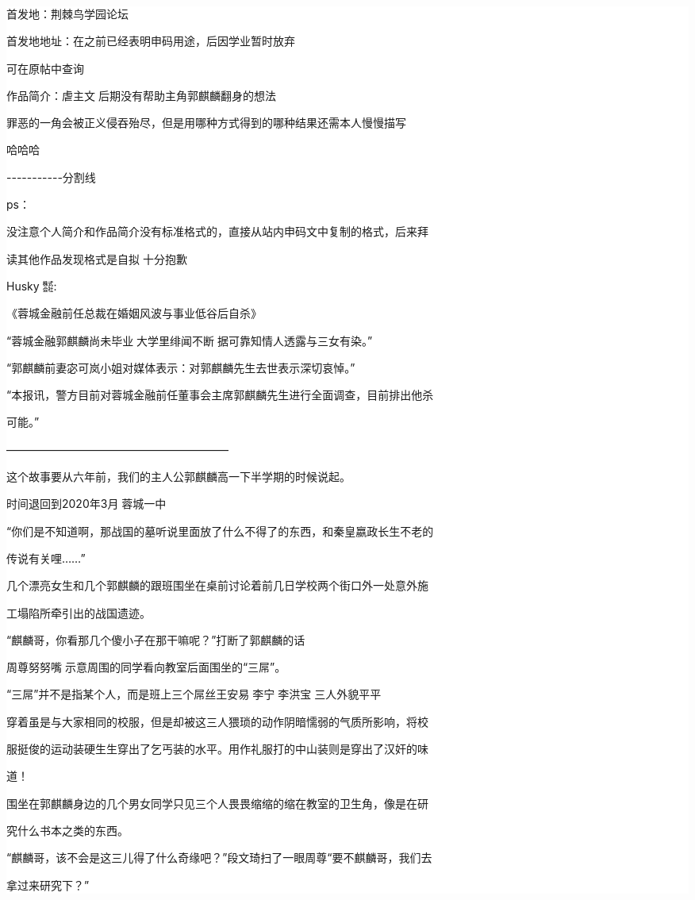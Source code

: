 首发地：荆棘鸟学园论坛

首发地地址：在之前已经表明申码用途，后因学业暂时放弃

可在原帖中查询

作品简介：虐主文 后期没有帮助主角郭麒麟翻身的想法

罪恶的一角会被正义侵吞殆尽，但是用哪种方式得到的哪种结果还需本人慢慢描写

哈哈哈

-----------分割线

ps：

没注意个人简介和作品简介没有标准格式的，直接从站内申码文中复制的格式，后来拜

读其他作品发现格式是自拟 十分抱歉

Husky ㍿:

《蓉城金融前任总裁在婚姻风波与事业低谷后自杀》

“蓉城金融郭麒麟尚未毕业 大学里绯闻不断 据可靠知情人透露与三女有染。”

“郭麒麟前妻宓可岚小姐对媒体表示：对郭麒麟先生去世表示深切哀悼。”

“本报讯，警方目前对蓉城金融前任董事会主席郭麒麟先生进行全面调查，目前排出他杀

可能。”

————————————————————

这个故事要从六年前，我们的主人公郭麒麟高一下半学期的时候说起。

时间退回到2020年3月 蓉城一中

“你们是不知道啊，那战国的墓听说里面放了什么不得了的东西，和秦皇嬴政长生不老的

传说有关哩……”

几个漂亮女生和几个郭麒麟的跟班围坐在桌前讨论着前几日学校两个街口外一处意外施

工塌陷所牵引出的战国遗迹。

“麒麟哥，你看那几个傻小子在那干嘛呢？”打断了郭麒麟的话

周尊努努嘴 示意周围的同学看向教室后面围坐的“三屌”。

“三屌”并不是指某个人，而是班上三个屌丝王安易 李宁 李洪宝 三人外貌平平

穿着虽是与大家相同的校服，但是却被这三人猥琐的动作阴暗懦弱的气质所影响，将校

服挺俊的运动装硬生生穿出了乞丐装的水平。用作礼服打的中山装则是穿出了汉奸的味

道！

围坐在郭麒麟身边的几个男女同学只见三个人畏畏缩缩的缩在教室的卫生角，像是在研

究什么书本之类的东西。

“麒麟哥，该不会是这三儿得了什么奇缘吧？”段文琦扫了一眼周尊“要不麒麟哥，我们去

拿过来研究下？”

